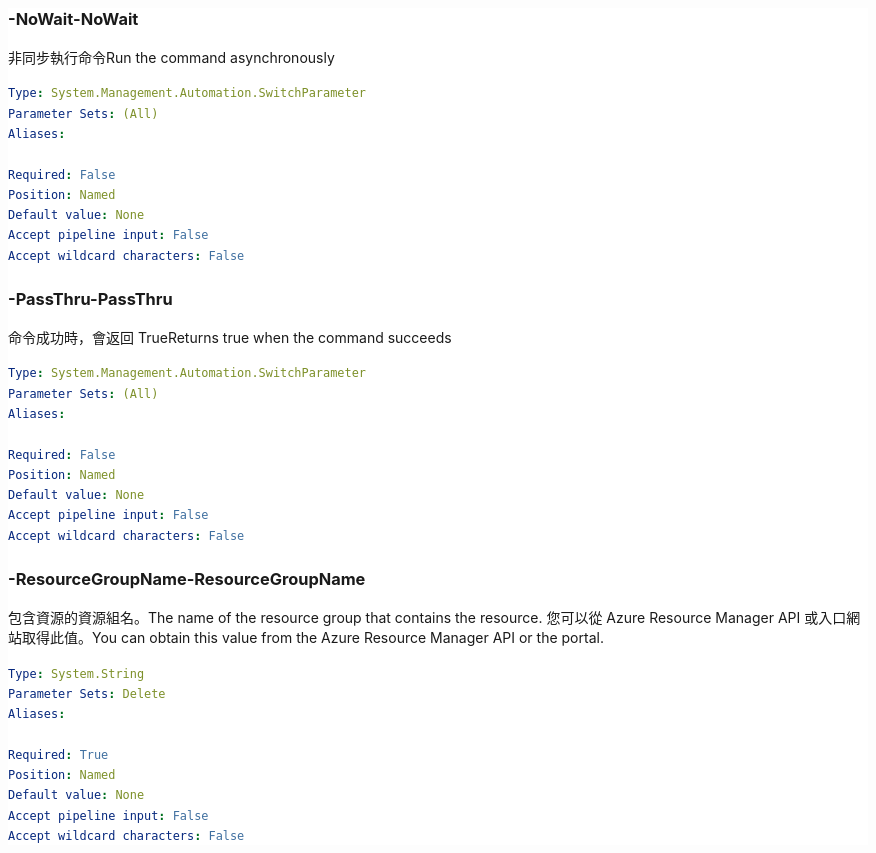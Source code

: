 ### <span data-ttu-id="d6376-123">-NoWait</span><span class="sxs-lookup"><span data-stu-id="d6376-123">-NoWait</span></span>
<span data-ttu-id="d6376-124">非同步執行命令</span><span class="sxs-lookup"><span data-stu-id="d6376-124">Run the command asynchronously</span></span>

```yaml
Type: System.Management.Automation.SwitchParameter
Parameter Sets: (All)
Aliases:

Required: False
Position: Named
Default value: None
Accept pipeline input: False
Accept wildcard characters: False
```

### <span data-ttu-id="d6376-125">-PassThru</span><span class="sxs-lookup"><span data-stu-id="d6376-125">-PassThru</span></span>
<span data-ttu-id="d6376-126">命令成功時，會返回 True</span><span class="sxs-lookup"><span data-stu-id="d6376-126">Returns true when the command succeeds</span></span>

```yaml
Type: System.Management.Automation.SwitchParameter
Parameter Sets: (All)
Aliases:

Required: False
Position: Named
Default value: None
Accept pipeline input: False
Accept wildcard characters: False
```

### <span data-ttu-id="d6376-127">-ResourceGroupName</span><span class="sxs-lookup"><span data-stu-id="d6376-127">-ResourceGroupName</span></span>
<span data-ttu-id="d6376-128">包含資源的資源組名。</span><span class="sxs-lookup"><span data-stu-id="d6376-128">The name of the resource group that contains the resource.</span></span>
<span data-ttu-id="d6376-129">您可以從 Azure Resource Manager API 或入口網站取得此值。</span><span class="sxs-lookup"><span data-stu-id="d6376-129">You can obtain this value from the Azure Resource Manager API or the portal.</span></span>

```yaml
Type: System.String
Parameter Sets: Delete
Aliases:

Required: True
Position: Named
Default value: None
Accept pipeline input: False
Accept wildcard characters: False
```
